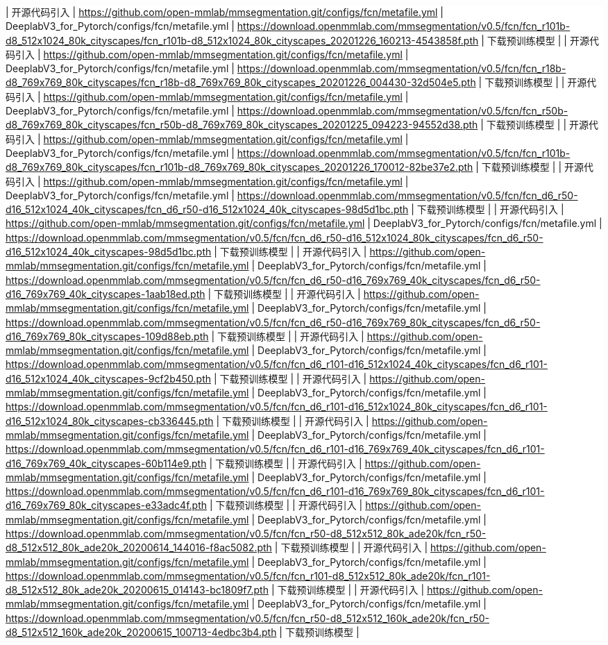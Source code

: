 | 开源代码引入 | https://github.com/open-mmlab/mmsegmentation.git/configs/fcn/metafile.yml                        | DeeplabV3_for_Pytorch/configs/fcn/metafile.yml                        | https://download.openmmlab.com/mmsegmentation/v0.5/fcn/fcn_r101b-d8_512x1024_80k_cityscapes/fcn_r101b-d8_512x1024_80k_cityscapes_20201226_160213-4543858f.pth                                           | 下载预训练模型 |
| 开源代码引入 | https://github.com/open-mmlab/mmsegmentation.git/configs/fcn/metafile.yml                        | DeeplabV3_for_Pytorch/configs/fcn/metafile.yml                        | https://download.openmmlab.com/mmsegmentation/v0.5/fcn/fcn_r18b-d8_769x769_80k_cityscapes/fcn_r18b-d8_769x769_80k_cityscapes_20201226_004430-32d504e5.pth                                               | 下载预训练模型 |
| 开源代码引入 | https://github.com/open-mmlab/mmsegmentation.git/configs/fcn/metafile.yml                        | DeeplabV3_for_Pytorch/configs/fcn/metafile.yml                        | https://download.openmmlab.com/mmsegmentation/v0.5/fcn/fcn_r50b-d8_769x769_80k_cityscapes/fcn_r50b-d8_769x769_80k_cityscapes_20201225_094223-94552d38.pth                                               | 下载预训练模型 |
| 开源代码引入 | https://github.com/open-mmlab/mmsegmentation.git/configs/fcn/metafile.yml                        | DeeplabV3_for_Pytorch/configs/fcn/metafile.yml                        | https://download.openmmlab.com/mmsegmentation/v0.5/fcn/fcn_r101b-d8_769x769_80k_cityscapes/fcn_r101b-d8_769x769_80k_cityscapes_20201226_170012-82be37e2.pth                                             | 下载预训练模型 |
| 开源代码引入 | https://github.com/open-mmlab/mmsegmentation.git/configs/fcn/metafile.yml                        | DeeplabV3_for_Pytorch/configs/fcn/metafile.yml                        | https://download.openmmlab.com/mmsegmentation/v0.5/fcn/fcn_d6_r50-d16_512x1024_40k_cityscapes/fcn_d6_r50-d16_512x1024_40k_cityscapes-98d5d1bc.pth                                                       | 下载预训练模型 |
| 开源代码引入 | https://github.com/open-mmlab/mmsegmentation.git/configs/fcn/metafile.yml                        | DeeplabV3_for_Pytorch/configs/fcn/metafile.yml                        | https://download.openmmlab.com/mmsegmentation/v0.5/fcn/fcn_d6_r50-d16_512x1024_80k_cityscapes/fcn_d6_r50-d16_512x1024_40k_cityscapes-98d5d1bc.pth                                                       | 下载预训练模型 |
| 开源代码引入 | https://github.com/open-mmlab/mmsegmentation.git/configs/fcn/metafile.yml                        | DeeplabV3_for_Pytorch/configs/fcn/metafile.yml                        | https://download.openmmlab.com/mmsegmentation/v0.5/fcn/fcn_d6_r50-d16_769x769_40k_cityscapes/fcn_d6_r50-d16_769x769_40k_cityscapes-1aab18ed.pth                                                         | 下载预训练模型 |
| 开源代码引入 | https://github.com/open-mmlab/mmsegmentation.git/configs/fcn/metafile.yml                        | DeeplabV3_for_Pytorch/configs/fcn/metafile.yml                        | https://download.openmmlab.com/mmsegmentation/v0.5/fcn/fcn_d6_r50-d16_769x769_80k_cityscapes/fcn_d6_r50-d16_769x769_80k_cityscapes-109d88eb.pth                                                         | 下载预训练模型 |
| 开源代码引入 | https://github.com/open-mmlab/mmsegmentation.git/configs/fcn/metafile.yml                        | DeeplabV3_for_Pytorch/configs/fcn/metafile.yml                        | https://download.openmmlab.com/mmsegmentation/v0.5/fcn/fcn_d6_r101-d16_512x1024_40k_cityscapes/fcn_d6_r101-d16_512x1024_40k_cityscapes-9cf2b450.pth                                                     | 下载预训练模型 |
| 开源代码引入 | https://github.com/open-mmlab/mmsegmentation.git/configs/fcn/metafile.yml                        | DeeplabV3_for_Pytorch/configs/fcn/metafile.yml                        | https://download.openmmlab.com/mmsegmentation/v0.5/fcn/fcn_d6_r101-d16_512x1024_80k_cityscapes/fcn_d6_r101-d16_512x1024_80k_cityscapes-cb336445.pth                                                     | 下载预训练模型 |
| 开源代码引入 | https://github.com/open-mmlab/mmsegmentation.git/configs/fcn/metafile.yml                        | DeeplabV3_for_Pytorch/configs/fcn/metafile.yml                        | https://download.openmmlab.com/mmsegmentation/v0.5/fcn/fcn_d6_r101-d16_769x769_40k_cityscapes/fcn_d6_r101-d16_769x769_40k_cityscapes-60b114e9.pth                                                       | 下载预训练模型 |
| 开源代码引入 | https://github.com/open-mmlab/mmsegmentation.git/configs/fcn/metafile.yml                        | DeeplabV3_for_Pytorch/configs/fcn/metafile.yml                        | https://download.openmmlab.com/mmsegmentation/v0.5/fcn/fcn_d6_r101-d16_769x769_80k_cityscapes/fcn_d6_r101-d16_769x769_80k_cityscapes-e33adc4f.pth                                                       | 下载预训练模型 |
| 开源代码引入 | https://github.com/open-mmlab/mmsegmentation.git/configs/fcn/metafile.yml                        | DeeplabV3_for_Pytorch/configs/fcn/metafile.yml                        | https://download.openmmlab.com/mmsegmentation/v0.5/fcn/fcn_r50-d8_512x512_80k_ade20k/fcn_r50-d8_512x512_80k_ade20k_20200614_144016-f8ac5082.pth                                                         | 下载预训练模型 |
| 开源代码引入 | https://github.com/open-mmlab/mmsegmentation.git/configs/fcn/metafile.yml                        | DeeplabV3_for_Pytorch/configs/fcn/metafile.yml                        | https://download.openmmlab.com/mmsegmentation/v0.5/fcn/fcn_r101-d8_512x512_80k_ade20k/fcn_r101-d8_512x512_80k_ade20k_20200615_014143-bc1809f7.pth                                                       | 下载预训练模型 |
| 开源代码引入 | https://github.com/open-mmlab/mmsegmentation.git/configs/fcn/metafile.yml                        | DeeplabV3_for_Pytorch/configs/fcn/metafile.yml                        | https://download.openmmlab.com/mmsegmentation/v0.5/fcn/fcn_r50-d8_512x512_160k_ade20k/fcn_r50-d8_512x512_160k_ade20k_20200615_100713-4edbc3b4.pth                                                       | 下载预训练模型 |